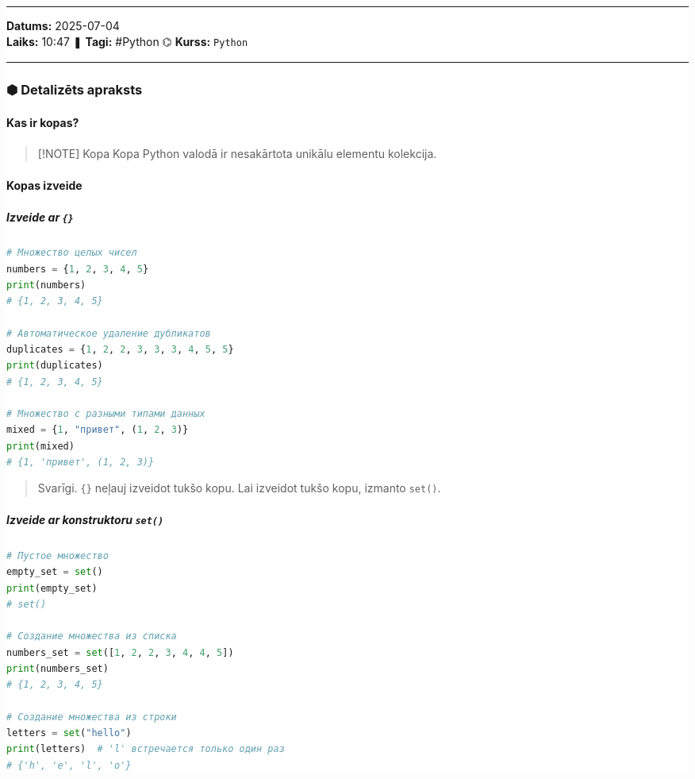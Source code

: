 ___

**Datums:** 2025-07-04   
**Laiks:** 10:47 
❚ **Tagi:** #Python 
⌬ **Kurss:**  `Python`

---
### ⬢ Detalizēts apraksts
#### Kas ir kopas?

> [!NOTE] Kopa
> Kopa Python valodā ir nesakārtota unikālu elementu kolekcija.

#### Kopas izveide

##### Izveide ar `{}`

```python
# Множество целых чисел
numbers = {1, 2, 3, 4, 5}
print(numbers)
# {1, 2, 3, 4, 5}

# Автоматическое удаление дубликатов
duplicates = {1, 2, 2, 3, 3, 3, 4, 5, 5}
print(duplicates)
# {1, 2, 3, 4, 5}

# Множество с разными типами данных
mixed = {1, "привет", (1, 2, 3)}
print(mixed)
# {1, 'привет', (1, 2, 3)}
```

>Svarīgi. `{}` neļauj izveidot tukšo kopu. Lai izveidot tukšo kopu, izmanto `set()`.

##### Izveide ar konstruktoru `set()`

```python
# Пустое множество
empty_set = set()
print(empty_set)
# set()

# Создание множества из списка
numbers_set = set([1, 2, 2, 3, 4, 4, 5])
print(numbers_set)
# {1, 2, 3, 4, 5}

# Создание множества из строки
letters = set("hello")
print(letters)  # 'l' встречается только один раз
# {'h', 'e', 'l', 'o'}
```
